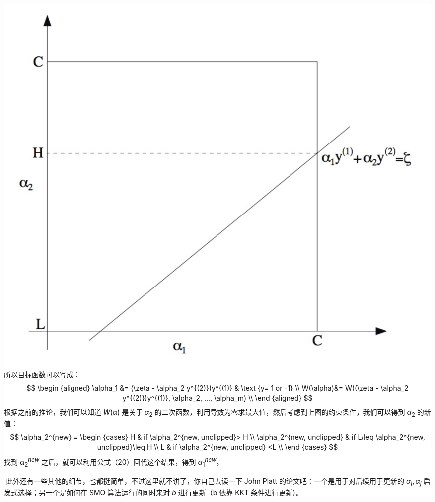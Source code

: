 ![](images/4-7.png)

所以目标函数可以写成：
$$
\begin {aligned}
\alpha_1 &= (\zeta - \alpha_2 y^{(2)})y^{(1)} & \text {y= 1 or -1}	\\
W(\alpha)&= W((\zeta - \alpha_2 y^{(2)})y^{(1)}, \alpha_2, ..., \alpha_m)	\\
\end {aligned}
$$
根据之前的推论，我们可以知道 $W(\alpha)$ 是关于 $\alpha_2$ 的二次函数，利用导数为零求最大值，然后考虑到上图的约束条件，我们可以得到 $\alpha_2$ 的新值：
$$
\alpha_2^{new} = 
\begin {cases}  
H 						  & if \alpha_2^{new, unclipped}> H \\ 
\alpha_2^{new, unclipped} & if L\leq \alpha_2^{new, unclipped}\leq H \\  
L 						  & if \alpha_2^{new, unclipped} <L \\ 
\end {cases}
$$
 找到 $\alpha_2^{new}$ 之后，就可以利用公式（20）回代这个结果，得到 $\alpha_1^{new}$。

​	此外还有一些其他的细节，也都挺简单，不过这里就不讲了，你自己去读一下 John Platt 的论文吧：一个是用于对后续用于更新的 $\alpha_i, \alpha_j$ 启发式选择；另一个是如何在 SMO 算法运行的同时来对 $b$ 进行更新（b 依靠 KKT 条件进行更新）。